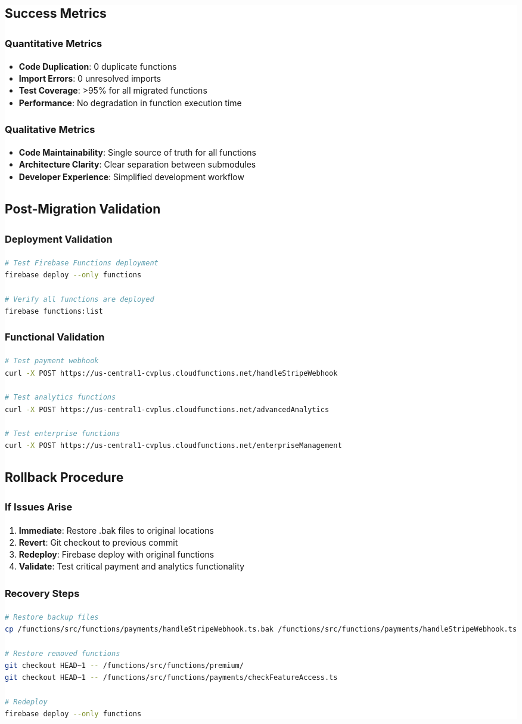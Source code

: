 ## Success Metrics

### Quantitative Metrics
- **Code Duplication**: 0 duplicate functions
- **Import Errors**: 0 unresolved imports
- **Test Coverage**: >95% for all migrated functions
- **Performance**: No degradation in function execution time

### Qualitative Metrics
- **Code Maintainability**: Single source of truth for all functions
- **Architecture Clarity**: Clear separation between submodules
- **Developer Experience**: Simplified development workflow

## Post-Migration Validation

### Deployment Validation
```bash
# Test Firebase Functions deployment
firebase deploy --only functions

# Verify all functions are deployed
firebase functions:list
```

### Functional Validation  
```bash
# Test payment webhook
curl -X POST https://us-central1-cvplus.cloudfunctions.net/handleStripeWebhook

# Test analytics functions
curl -X POST https://us-central1-cvplus.cloudfunctions.net/advancedAnalytics

# Test enterprise functions
curl -X POST https://us-central1-cvplus.cloudfunctions.net/enterpriseManagement
```

## Rollback Procedure

### If Issues Arise
1. **Immediate**: Restore .bak files to original locations
2. **Revert**: Git checkout to previous commit
3. **Redeploy**: Firebase deploy with original functions
4. **Validate**: Test critical payment and analytics functionality

### Recovery Steps
```bash
# Restore backup files
cp /functions/src/functions/payments/handleStripeWebhook.ts.bak /functions/src/functions/payments/handleStripeWebhook.ts

# Restore removed functions
git checkout HEAD~1 -- /functions/src/functions/premium/
git checkout HEAD~1 -- /functions/src/functions/payments/checkFeatureAccess.ts

# Redeploy
firebase deploy --only functions
```
